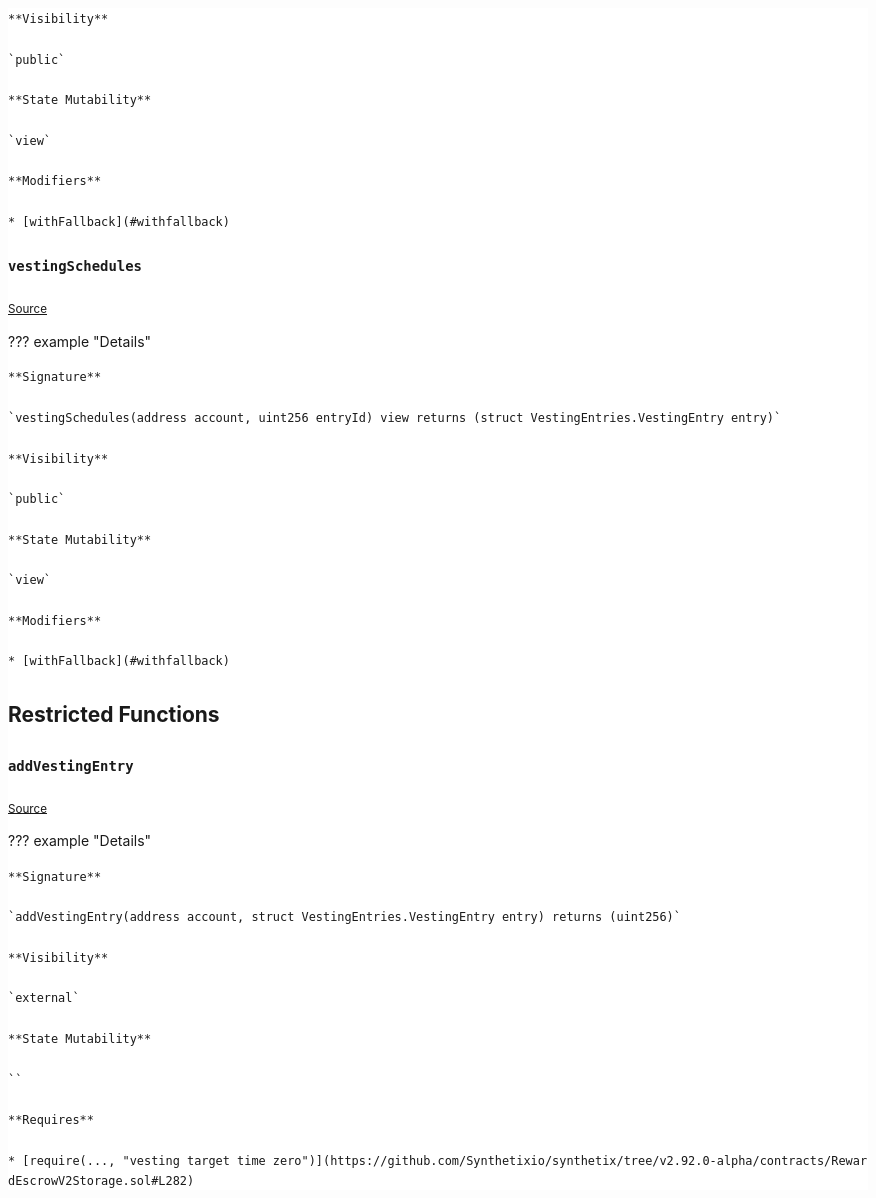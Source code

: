     **Visibility**

    `public`

    **State Mutability**

    `view`

    **Modifiers**

    * [withFallback](#withfallback)

### `vestingSchedules`

<sub>[Source](https://github.com/Synthetixio/synthetix/tree/v2.92.0-alpha/contracts/RewardEscrowV2Storage.sol#L95)</sub>

??? example "Details"

    **Signature**

    `vestingSchedules(address account, uint256 entryId) view returns (struct VestingEntries.VestingEntry entry)`

    **Visibility**

    `public`

    **State Mutability**

    `view`

    **Modifiers**

    * [withFallback](#withfallback)

## Restricted Functions

### `addVestingEntry`

<sub>[Source](https://github.com/Synthetixio/synthetix/tree/v2.92.0-alpha/contracts/RewardEscrowV2Storage.sol#L275)</sub>

??? example "Details"

    **Signature**

    `addVestingEntry(address account, struct VestingEntries.VestingEntry entry) returns (uint256)`

    **Visibility**

    `external`

    **State Mutability**

    ``

    **Requires**

    * [require(..., "vesting target time zero")](https://github.com/Synthetixio/synthetix/tree/v2.92.0-alpha/contracts/RewardEscrowV2Storage.sol#L282)
